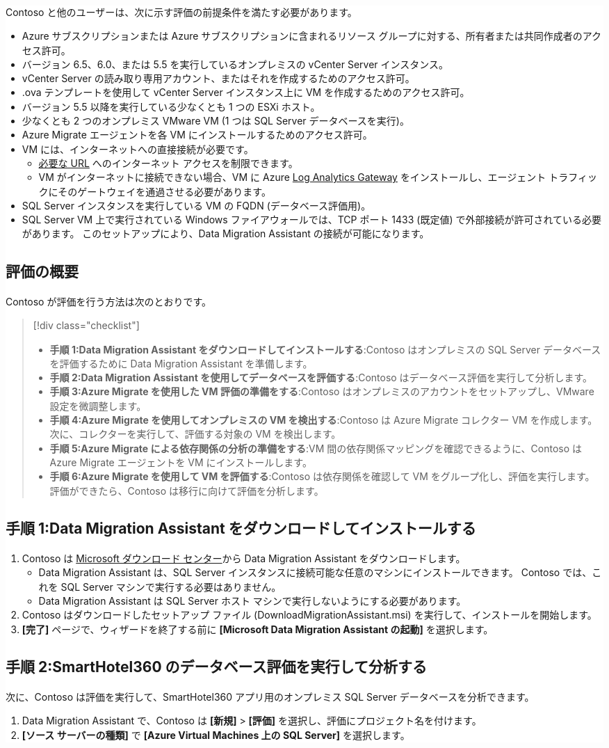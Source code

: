 Contoso と他のユーザーは、次に示す評価の前提条件を満たす必要があります。

- Azure サブスクリプションまたは Azure サブスクリプションに含まれるリソース グループに対する、所有者または共同作成者のアクセス許可。
- バージョン 6.5、6.0、または 5.5 を実行しているオンプレミスの vCenter Server インスタンス。
- vCenter Server の読み取り専用アカウント、またはそれを作成するためのアクセス許可。
- .ova テンプレートを使用して vCenter Server インスタンス上に VM を作成するためのアクセス許可。
- バージョン 5.5 以降を実行している少なくとも 1 つの ESXi ホスト。
- 少なくとも 2 つのオンプレミス VMware VM (1 つは SQL Server データベースを実行)。
- Azure Migrate エージェントを各 VM にインストールするためのアクセス許可。
- VM には、インターネットへの直接接続が必要です。  
    - [必要な URL](https://docs.microsoft.com/azure/migrate/concepts-collector) へのインターネット アクセスを制限できます。  
    - VM がインターネットに接続できない場合、VM に Azure [Log Analytics Gateway](../azure-monitor/platform/gateway.md) をインストールし、エージェント トラフィックにそのゲートウェイを通過させる必要があります。
- SQL Server インスタンスを実行している VM の FQDN (データベース評価用)。
- SQL Server VM 上で実行されている Windows ファイアウォールでは、TCP ポート 1433 (既定値) で外部接続が許可されている必要があります。 このセットアップにより、Data Migration Assistant の接続が可能になります。

## <a name="assessment-overview"></a>評価の概要

Contoso が評価を行う方法は次のとおりです。

> [!div class="checklist"]
> * **手順 1:Data Migration Assistant をダウンロードしてインストールする**:Contoso はオンプレミスの SQL Server データベースを評価するために Data Migration Assistant を準備します。
> * **手順 2:Data Migration Assistant を使用してデータベースを評価する**:Contoso はデータベース評価を実行して分析します。
> * **手順 3:Azure Migrate を使用した VM 評価の準備をする**:Contoso はオンプレミスのアカウントをセットアップし、VMware 設定を微調整します。
> * **手順 4:Azure Migrate を使用してオンプレミスの VM を検出する**:Contoso は Azure Migrate コレクター VM を作成します。 次に、コレクターを実行して、評価する対象の VM を検出します。
> * **手順 5:Azure Migrate による依存関係の分析の準備をする**:VM 間の依存関係マッピングを確認できるように、Contoso は Azure Migrate エージェントを VM にインストールします。
> * **手順 6:Azure Migrate を使用して VM を評価する**:Contoso は依存関係を確認して VM をグループ化し、評価を実行します。 評価ができたら、Contoso は移行に向けて評価を分析します。

## <a name="step-1-download-and-install-data-migration-assistant"></a>手順 1:Data Migration Assistant をダウンロードしてインストールする

1. Contoso は [Microsoft ダウンロード センター](https://www.microsoft.com/download/details.aspx?id=53595)から Data Migration Assistant をダウンロードします。
    - Data Migration Assistant は、SQL Server インスタンスに接続可能な任意のマシンにインストールできます。 Contoso では、これを SQL Server マシンで実行する必要はありません。
    - Data Migration Assistant は SQL Server ホスト マシンで実行しないようにする必要があります。
2. Contoso はダウンロードしたセットアップ ファイル (DownloadMigrationAssistant.msi) を実行して、インストールを開始します。
3. **[完了]** ページで、ウィザードを終了する前に **[Microsoft Data Migration Assistant の起動]** を選択します。

## <a name="step-2-run-and-analyze-the-database-assessment-for-smarthotel360"></a>手順 2:SmartHotel360 のデータベース評価を実行して分析する

次に、Contoso は評価を実行して、SmartHotel360 アプリ用のオンプレミス SQL Server データベースを分析できます。

1. Data Migration Assistant で、Contoso は **[新規]** > **[評価]** を選択し、評価にプロジェクト名を付けます。
2. **[ソース サーバーの種類]** で **[Azure Virtual Machines 上の SQL Server]** を選択します。
